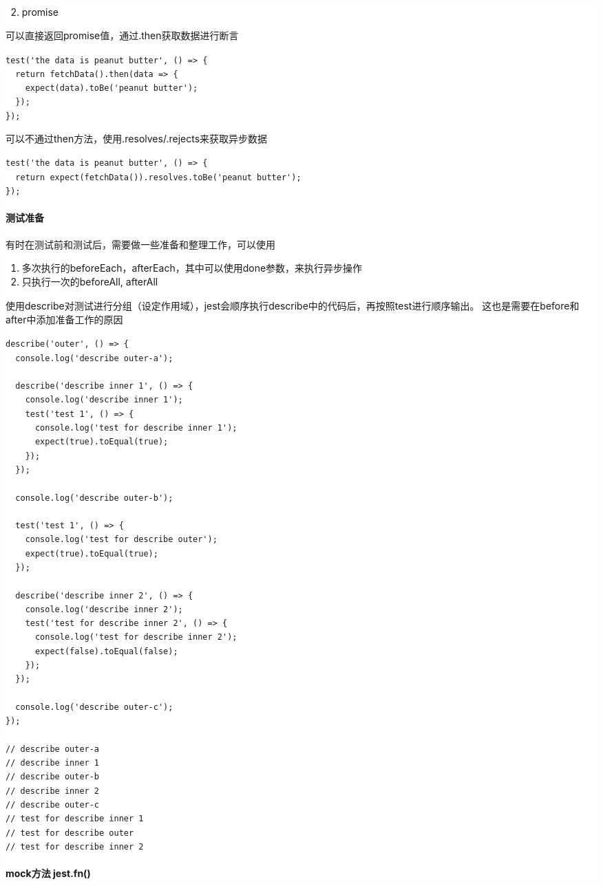 ```
```
2. promise

可以直接返回promise值，通过.then获取数据进行断言
```
test('the data is peanut butter', () => {
  return fetchData().then(data => {
    expect(data).toBe('peanut butter');
  });
});
```
可以不通过then方法，使用.resolves/.rejects来获取异步数据
```
test('the data is peanut butter', () => {
  return expect(fetchData()).resolves.toBe('peanut butter');
});
```
#### 测试准备
有时在测试前和测试后，需要做一些准备和整理工作，可以使用 
1. 多次执行的beforeEach，afterEach，其中可以使用done参数，来执行异步操作
2. 只执行一次的beforeAll, afterAll

使用describe对测试进行分组（设定作用域），jest会顺序执行describe中的代码后，再按照test进行顺序输出。
这也是需要在before和after中添加准备工作的原因
```
describe('outer', () => {
  console.log('describe outer-a');

  describe('describe inner 1', () => {
    console.log('describe inner 1');
    test('test 1', () => {
      console.log('test for describe inner 1');
      expect(true).toEqual(true);
    });
  });

  console.log('describe outer-b');

  test('test 1', () => {
    console.log('test for describe outer');
    expect(true).toEqual(true);
  });

  describe('describe inner 2', () => {
    console.log('describe inner 2');
    test('test for describe inner 2', () => {
      console.log('test for describe inner 2');
      expect(false).toEqual(false);
    });
  });

  console.log('describe outer-c');
});

// describe outer-a
// describe inner 1
// describe outer-b
// describe inner 2
// describe outer-c
// test for describe inner 1
// test for describe outer
// test for describe inner 2
```
#### mock方法 jest.fn()